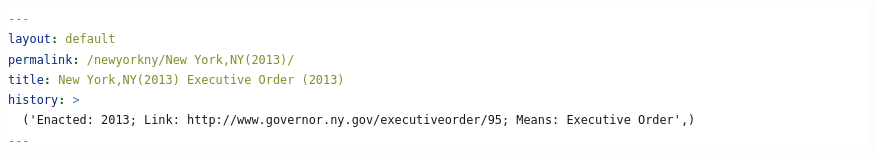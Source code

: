 ```yaml
---
layout: default
permalink: /newyorkny/New York,NY(2013)/
title: New York,NY(2013) Executive Order (2013)
history: >
  ('Enacted: 2013; Link: http://www.governor.ny.gov/executiveorder/95; Means: Executive Order',)
---
```

